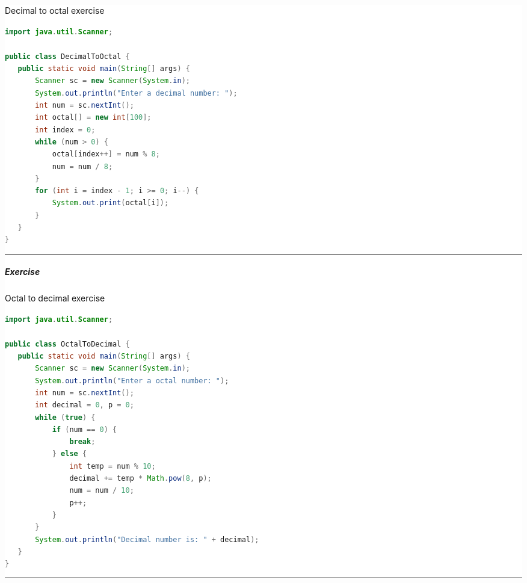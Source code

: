 Decimal to octal exercise

```java
import java.util.Scanner;

public class DecimalToOctal {
   public static void main(String[] args) {
       Scanner sc = new Scanner(System.in);
       System.out.println("Enter a decimal number: ");
       int num = sc.nextInt();
       int octal[] = new int[100];
       int index = 0;
       while (num > 0) {
           octal[index++] = num % 8;
           num = num / 8;
       }
       for (int i = index - 1; i >= 0; i--) {
           System.out.print(octal[i]);
       }
   }
}
```

---

##### Exercise

Octal to decimal exercise

```java
import java.util.Scanner;

public class OctalToDecimal {
   public static void main(String[] args) {
       Scanner sc = new Scanner(System.in);
       System.out.println("Enter a octal number: ");
       int num = sc.nextInt();
       int decimal = 0, p = 0;
       while (true) {
           if (num == 0) {
               break;
           } else {
               int temp = num % 10;
               decimal += temp * Math.pow(8, p);
               num = num / 10;
               p++;
           }
       }
       System.out.println("Decimal number is: " + decimal);
   }
}
```

---
